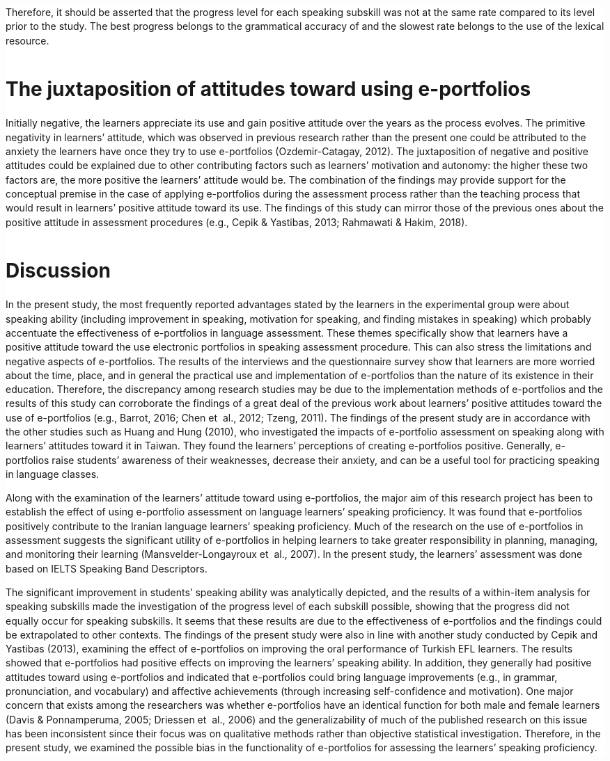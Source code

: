 Therefore, it should be asserted that the progress level for each speaking subskill was not at the same rate compared to its level prior to the study. The best progress belongs to the grammatical accuracy of and the slowest rate belongs to the use of the lexical resource.

# The juxtaposition of attitudes toward using e-portfolios

Initially negative, the learners appreciate its use and gain positive attitude over the years as the process evolves. The primitive negativity in learners’ attitude, which was observed in previous research rather than the present one could be attributed to the anxiety the learners have once they try to use e-portfolios (Ozdemir-Catagay, 2012). The juxtaposition of negative and positive attitudes could be explained due to other contributing factors such as learners’ motivation and autonomy: the higher these two factors are, the more positive the learners’ attitude would be. The combination of the findings may provide support for the conceptual premise in the case of applying e-portfolios during the assessment process rather than the teaching process that would result in learners’ positive attitude toward its use. The findings of this study can mirror those of the previous ones about the positive attitude in assessment procedures (e.g., Cepik & Yastibas, 2013; Rahmawati & Hakim, 2018).

# Discussion

In the present study, the most frequently reported advantages stated by the learners in the experimental group were about speaking ability (including improvement in speaking, motivation for speaking, and finding mistakes in speaking) which probably accentuate the effectiveness of e-portfolios in language assessment. These themes specifically show that learners have a positive attitude toward the use electronic portfolios in speaking assessment procedure. This can also stress the limitations and negative aspects of e-portfolios. The results of the interviews and the questionnaire survey show that learners are more worried about the time, place, and in general the practical use and implementation of e-portfolios than the nature of its existence in their education. Therefore, the discrepancy among research studies may be due to the implementation methods of e-portfolios and the results of this study can corroborate the findings of a great deal of the previous work about learners’ positive attitudes toward the use of e-portfolios (e.g., Barrot, 2016; Chen et  al., 2012; Tzeng, 2011). The findings of the present study are in accordance with the other studies such as Huang and Hung (2010), who investigated the impacts of e-portfolio assessment on speaking along with learners’ attitudes toward it in Taiwan. They found the learners’ perceptions of creating e-portfolios positive. Generally, e-portfolios raise students’ awareness of their weaknesses, decrease their anxiety, and can be a useful tool for practicing speaking in language classes.

Along with the examination of the learners’ attitude toward using e-portfolios, the major aim of this research project has been to establish the effect of using e-portfolio assessment on language learners’ speaking proficiency. It was found that e-portfolios positively contribute to the Iranian language learners’ speaking proficiency. Much of the research on the use of e-portfolios in assessment suggests the significant utility of e-portfolios in helping learners to take greater responsibility in planning, managing, and monitoring their learning (Mansvelder-Longayroux et  al., 2007). In the present study, the learners’ assessment was done based on IELTS Speaking Band Descriptors.

The significant improvement in students’ speaking ability was analytically depicted, and the results of a within-item analysis for speaking subskills made the investigation of the progress level of each subskill possible, showing that the progress did not equally occur for speaking subskills. It seems that these results are due to the effectiveness of e-portfolios and the findings could be extrapolated to other contexts. The findings of the present study were also in line with another study conducted by Cepik and Yastibas (2013), examining the effect of e-portfolios on improving the oral performance of Turkish EFL learners. The results showed that e-portfolios had positive effects on improving the learners’ speaking ability. In addition, they generally had positive attitudes toward using e-portfolios and indicated that e-portfolios could bring language improvements (e.g., in grammar, pronunciation, and vocabulary) and affective achievements (through increasing self-confidence and motivation). One major concern that exists among the researchers was whether e-portfolios have an identical function for both male and female learners (Davis & Ponnamperuma, 2005; Driessen et  al., 2006) and the generalizability of much of the published research on this issue has been inconsistent since their focus was on qualitative methods rather than objective statistical investigation. Therefore, in the present study, we examined the possible bias in the functionality of e-portfolios for assessing the learners’ speaking proficiency.
